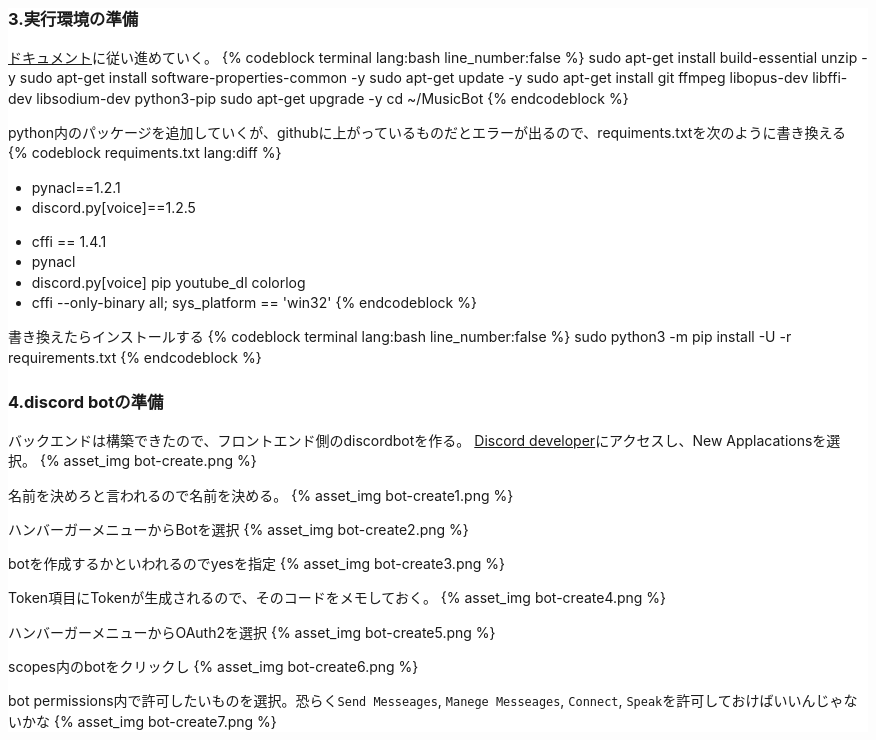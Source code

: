 ### 3.実行環境の準備
[ドキュメント](https://just-some-bots.github.io/MusicBot/installing/ubuntu/)に従い進めていく。
{% codeblock terminal lang:bash line_number:false %}
sudo apt-get install build-essential unzip -y
sudo apt-get install software-properties-common -y
sudo apt-get update -y
sudo apt-get install git ffmpeg libopus-dev libffi-dev libsodium-dev python3-pip 
sudo apt-get upgrade -y
cd ~/MusicBot
{% endcodeblock %}

python内のパッケージを追加していくが、githubに上がっているものだとエラーが出るので、requiments.txtを次のように書き換える
{% codeblock requiments.txt lang:diff %}
- pynacl==1.2.1
- discord.py[voice]==1.2.5
+ cffi == 1.4.1
+ pynacl
+ discord.py[voice]
pip
youtube_dl
colorlog
+ cffi --only-binary all; sys_platform == 'win32'
{% endcodeblock %}

書き換えたらインストールする
{% codeblock terminal lang:bash line_number:false %}
sudo python3 -m pip install -U -r requirements.txt
{% endcodeblock %}

### 4.discord botの準備
バックエンドは構築できたので、フロントエンド側のdiscordbotを作る。
[Discord developer](https://discord.com/developers/applications)にアクセスし、New Applacationsを選択。
{% asset_img bot-create.png %}

名前を決めろと言われるので名前を決める。
{% asset_img bot-create1.png %}

ハンバーガーメニューからBotを選択
{% asset_img bot-create2.png %}

botを作成するかといわれるのでyesを指定
{% asset_img bot-create3.png %}

Token項目にTokenが生成されるので、そのコードをメモしておく。
{% asset_img bot-create4.png %}

ハンバーガーメニューからOAuth2を選択
{% asset_img bot-create5.png %}

scopes内のbotをクリックし
{% asset_img bot-create6.png %}

bot permissions内で許可したいものを選択。恐らく`Send Messeages`, `Manege Messeages`, `Connect`, `Speak`を許可しておけばいいんじゃないかな
{% asset_img bot-create7.png %}
